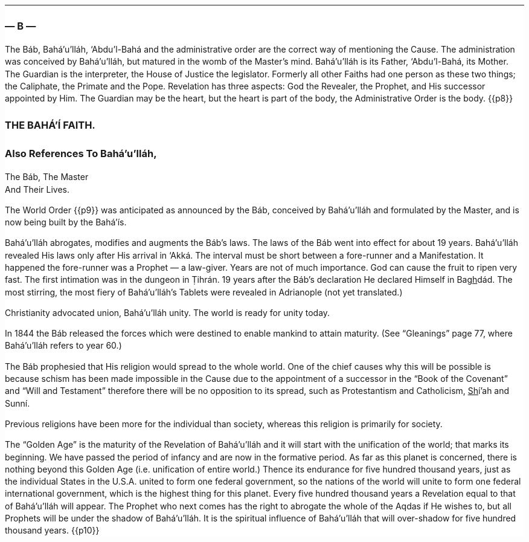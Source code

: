 ------

###  — B — 

The Báb, Bahá’u’lláh, ‘Abdu’l-Bahá and the administrative order are the correct way of mentioning the Cause. The administration was conceived by Bahá’u’lláh, but matured in the womb of the Master’s mind. Bahá’u’lláh is its Father, ‘Abdu’l-Bahá, its Mother. The Guardian is the interpreter, the House of Justice the legislator. Formerly all other Faiths had one person as these two things; the Caliphate, the Primate and the Pope. Revelation has three aspects: God the Revealer, the Prophet, and His successor appointed by Him. The Guardian may be the heart, but the heart is part of the body, the Administrative Order is the body. {{p8}}  

###  THE BAHÁ’Í FAITH. 

###  Also References To Bahá’u’lláh,  
The Báb,
 The Master   
And Their Lives. 

The World Order {{p9}} was anticipated as announced by the Báb, conceived by Bahá’u’lláh and formulated by the Master, and is now being built by the Bahá’ís.   

Bahá’u’lláh abrogates, modifies and augments the Báb’s laws. The laws of the Báb went into effect for about 19 years. Bahá’u’lláh revealed His laws only after His arrival in ‘Akká. The interval must be short between a fore-runner and a Manifestation. It happened the fore-runner was a Prophet — a law-giver. Years are not of much importance. God can cause the fruit to ripen very fast. The first intimation was in the dungeon in Ṭihrán. 19 years after the Báb’s declaration He declared Himself in Ba<u>gh</u>dád. The most stirring, the most fiery of Bahá’u’lláh’s Tablets were revealed in Adrianople (not yet translated.)   

Christianity advocated union, Bahá’u’lláh unity. The world is ready for unity today.   

In 1844 the Báb released the forces which were destined to enable mankind to attain maturity. (See “Gleanings” page 77, where Bahá’u’lláh refers to year 60.)   

The Báb prophesied that His religion would spread to the whole world. One of the chief causes why this will be possible is because schism has been made impossible in the Cause due to the appointment of a successor in the “Book of the Covenant” and “Will and Testament” therefore there will be no opposition to its spread, such as Protestantism and Catholicism, <u>Sh</u>í’ah and Sunní.   

Previous religions have been more for the individual than society, whereas this religion is primarily for society.   

The “Golden Age” is the maturity of the Revelation of Bahá’u’lláh and it will start with the unification of the world; that marks its beginning. We have passed the period of infancy and are now in the formative period. As far as this planet is concerned, there is nothing beyond this Golden Age (i.e. unification of entire world.) Thence its endurance for five hundred thousand years, just as the individual States in the U.S.A. united to form one federal government, so the nations of the world will unite to form one federal international government, which is the highest thing for this planet. Every five hundred thousand years a Revelation equal to that of Bahá’u’lláh will appear. The Prophet who next comes has the right to abrogate the whole of the Aqdas if He wishes to, but all Prophets will be under the shadow of Bahá’u’lláh. It is the spiritual influence of Bahá’u’lláh that will over-shadow for five hundred thousand years. {{p10}}  

